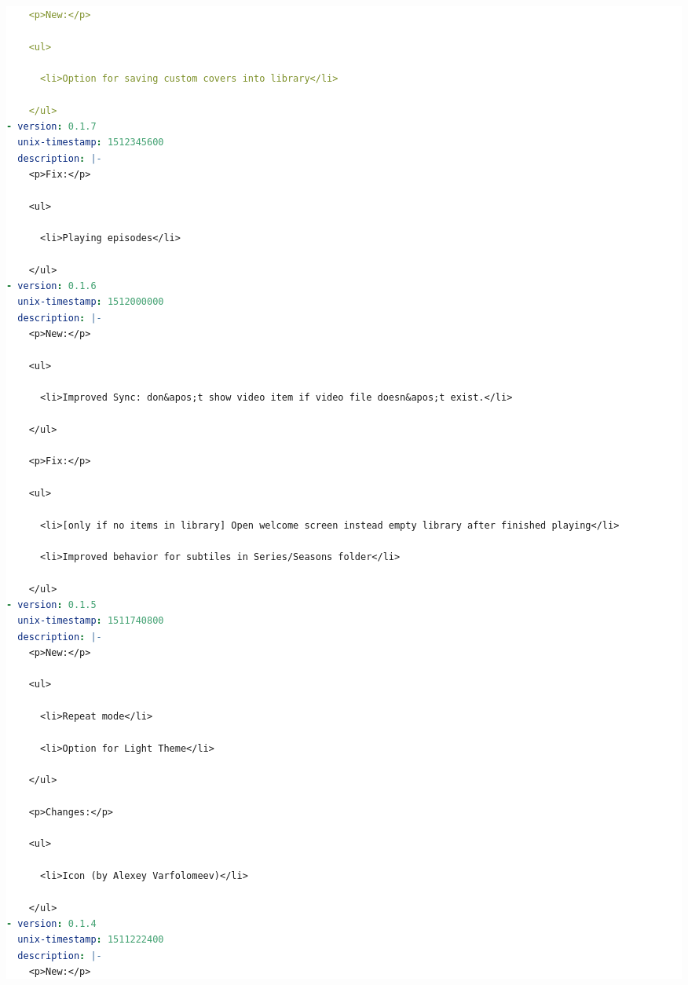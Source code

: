 ```yaml
    <p>New:</p>

    <ul>

      <li>Option for saving custom covers into library</li>

    </ul>
- version: 0.1.7
  unix-timestamp: 1512345600
  description: |-
    <p>Fix:</p>

    <ul>

      <li>Playing episodes</li>

    </ul>
- version: 0.1.6
  unix-timestamp: 1512000000
  description: |-
    <p>New:</p>

    <ul>

      <li>Improved Sync: don&apos;t show video item if video file doesn&apos;t exist.</li>

    </ul>

    <p>Fix:</p>

    <ul>

      <li>[only if no items in library] Open welcome screen instead empty library after finished playing</li>

      <li>Improved behavior for subtiles in Series/Seasons folder</li>

    </ul>
- version: 0.1.5
  unix-timestamp: 1511740800
  description: |-
    <p>New:</p>

    <ul>

      <li>Repeat mode</li>

      <li>Option for Light Theme</li>

    </ul>

    <p>Changes:</p>

    <ul>

      <li>Icon (by Alexey Varfolomeev)</li>

    </ul>
- version: 0.1.4
  unix-timestamp: 1511222400
  description: |-
    <p>New:</p>

```